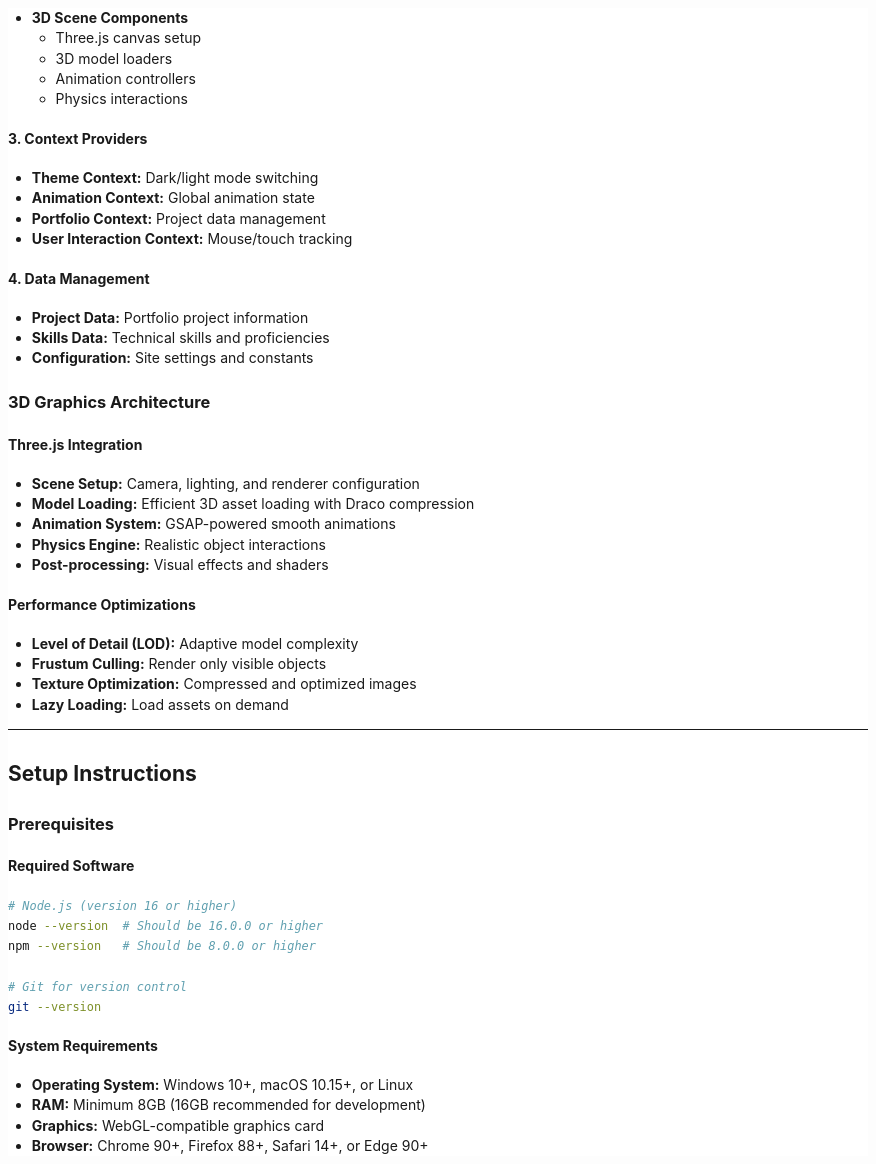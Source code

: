- **3D Scene Components**
  - Three.js canvas setup
  - 3D model loaders
  - Animation controllers
  - Physics interactions

#### 3. **Context Providers**
- **Theme Context:** Dark/light mode switching
- **Animation Context:** Global animation state
- **Portfolio Context:** Project data management
- **User Interaction Context:** Mouse/touch tracking

#### 4. **Data Management**
- **Project Data:** Portfolio project information
- **Skills Data:** Technical skills and proficiencies
- **Configuration:** Site settings and constants

### 3D Graphics Architecture

#### Three.js Integration
- **Scene Setup:** Camera, lighting, and renderer configuration
- **Model Loading:** Efficient 3D asset loading with Draco compression
- **Animation System:** GSAP-powered smooth animations
- **Physics Engine:** Realistic object interactions
- **Post-processing:** Visual effects and shaders

#### Performance Optimizations
- **Level of Detail (LOD):** Adaptive model complexity
- **Frustum Culling:** Render only visible objects
- **Texture Optimization:** Compressed and optimized images
- **Lazy Loading:** Load assets on demand

---

## Setup Instructions

### Prerequisites

#### Required Software
```bash
# Node.js (version 16 or higher)
node --version  # Should be 16.0.0 or higher
npm --version   # Should be 8.0.0 or higher

# Git for version control
git --version
```

#### System Requirements
- **Operating System:** Windows 10+, macOS 10.15+, or Linux
- **RAM:** Minimum 8GB (16GB recommended for development)
- **Graphics:** WebGL-compatible graphics card
- **Browser:** Chrome 90+, Firefox 88+, Safari 14+, or Edge 90+
